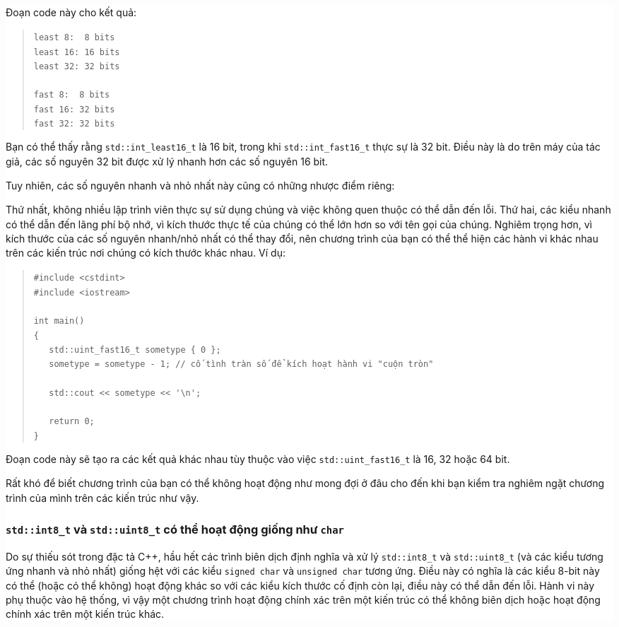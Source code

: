 >```

Đoạn code này cho kết quả:
>```
>least 8:  8 bits
>least 16: 16 bits
>least 32: 32 bits
>
>fast 8:  8 bits
>fast 16: 32 bits
>fast 32: 32 bits
>```

Bạn có thể thấy rằng `std::int_least16_t` là 16 bit, trong khi `std::int_fast16_t` thực sự là 32 bit. Điều này là do trên máy của tác giả, các số nguyên 32 bit được xử lý nhanh hơn các số nguyên 16 bit.

Tuy nhiên, các số nguyên nhanh và nhỏ nhất này cũng có những nhược điểm riêng:

Thứ nhất, không nhiều lập trình viên thực sự sử dụng chúng và việc không quen thuộc có thể dẫn đến lỗi.
Thứ hai, các kiểu nhanh có thể dẫn đến lãng phí bộ nhớ, vì kích thước thực tế của chúng có thể lớn hơn so với tên gọi của chúng. Nghiêm trọng hơn, vì kích thước của các số nguyên nhanh/nhỏ nhất có thể thay đổi, nên chương trình của bạn có thể thể hiện các hành vi khác nhau trên các kiến trúc nơi chúng có kích thước khác nhau. Ví dụ:

>```
>#include <cstdint>
>#include <iostream>
>
>int main()
>{
>    std::uint_fast16_t sometype { 0 };
>    sometype = sometype - 1; // cố tình tràn số để kích hoạt hành vi "cuộn tròn"
>
>    std::cout << sometype << '\n';
>
>    return 0;
>}
>```

Đoạn code này sẽ tạo ra các kết quả khác nhau tùy thuộc vào việc `std::uint_fast16_t` là 16, 32 hoặc 64 bit.

Rất khó để biết chương trình của bạn có thể không hoạt động như mong đợi ở đâu cho đến khi bạn kiểm tra nghiêm ngặt chương trình của mình trên các kiến trúc như vậy.

### **`std::int8_t` và `std::uint8_t` có thể hoạt động giống như `char`**

Do sự thiếu sót trong đặc tả C++, hầu hết các trình biên dịch định nghĩa và xử lý `std::int8_t` và `std::uint8_t` (và các kiểu tương ứng nhanh và nhỏ nhất) giống hệt với các kiểu `signed char` và `unsigned char` tương ứng. Điều này có nghĩa là các kiểu 8-bit này có thể (hoặc có thể không) hoạt động khác so với các kiểu kích thước cố định còn lại, điều này có thể dẫn đến lỗi. Hành vi này phụ thuộc vào hệ thống, vì vậy một chương trình hoạt động chính xác trên một kiến trúc có thể không biên dịch hoặc hoạt động chính xác trên một kiến trúc khác.
